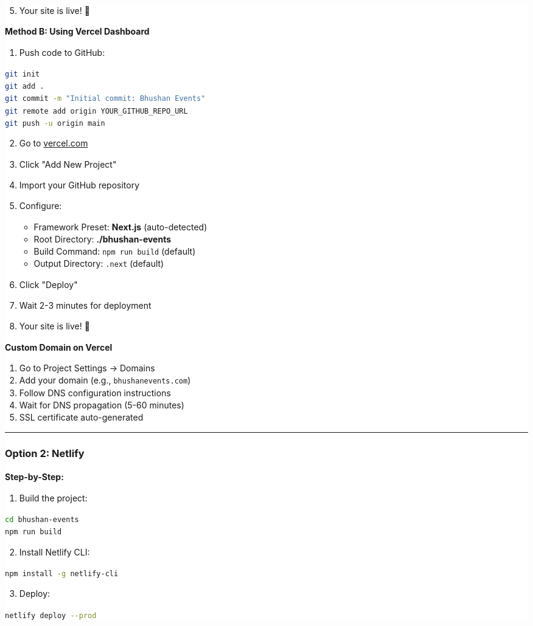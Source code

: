 5. Your site is live! 🎉

**Method B: Using Vercel Dashboard**

1. Push code to GitHub:
```bash
git init
git add .
git commit -m "Initial commit: Bhushan Events"
git remote add origin YOUR_GITHUB_REPO_URL
git push -u origin main
```

2. Go to [vercel.com](https://vercel.com)

3. Click "Add New Project"

4. Import your GitHub repository

5. Configure:
   - Framework Preset: **Next.js** (auto-detected)
   - Root Directory: **./bhushan-events**
   - Build Command: `npm run build` (default)
   - Output Directory: `.next` (default)

6. Click "Deploy"

7. Wait 2-3 minutes for deployment

8. Your site is live! 🎉

**Custom Domain on Vercel**

1. Go to Project Settings → Domains
2. Add your domain (e.g., `bhushanevents.com`)
3. Follow DNS configuration instructions
4. Wait for DNS propagation (5-60 minutes)
5. SSL certificate auto-generated

---

### Option 2: Netlify

**Step-by-Step:**

1. Build the project:
```bash
cd bhushan-events
npm run build
```

2. Install Netlify CLI:
```bash
npm install -g netlify-cli
```

3. Deploy:
```bash
netlify deploy --prod
```
